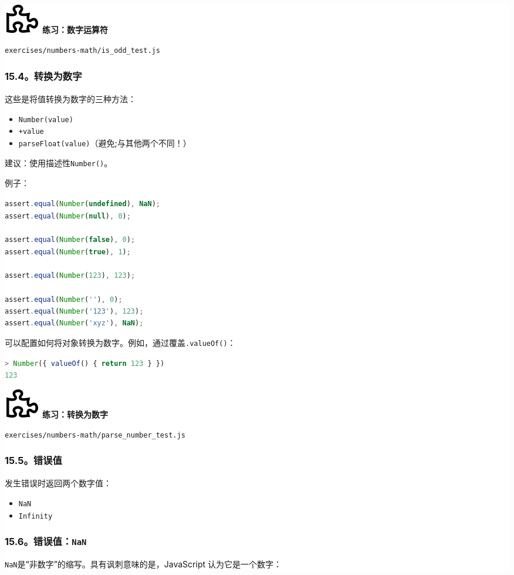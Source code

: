 ![](img/326f85074b5e7828bef014ad113651df.svg) **练习：数字运算符**

`exercises/numbers-math/is_odd_test.js`

### 15.4。转换为数字

这些是将值转换为数字的三种方法：

*   `Number(value)`
*   `+value`
*   `parseFloat(value)`（避免;与其他两个不同！）

建议：使用描述性`Number()`。

例子：

```js
assert.equal(Number(undefined), NaN);
assert.equal(Number(null), 0);

assert.equal(Number(false), 0);
assert.equal(Number(true), 1);

assert.equal(Number(123), 123);

assert.equal(Number(''), 0);
assert.equal(Number('123'), 123);
assert.equal(Number('xyz'), NaN);
```

可以配置如何将对象转换为数字。例如，通过覆盖`.valueOf()`：

```js
> Number({ valueOf() { return 123 } })
123
```

![](img/326f85074b5e7828bef014ad113651df.svg) **练习：转换为数字**

`exercises/numbers-math/parse_number_test.js`

### 15.5。错误值

发生错误时返回两个数字值：

*   `NaN`
*   `Infinity`

### 15.6。错误值：`NaN`

`NaN`是“非数字”的缩写。具有讽刺意味的是，JavaScript 认为它是一个数字：
